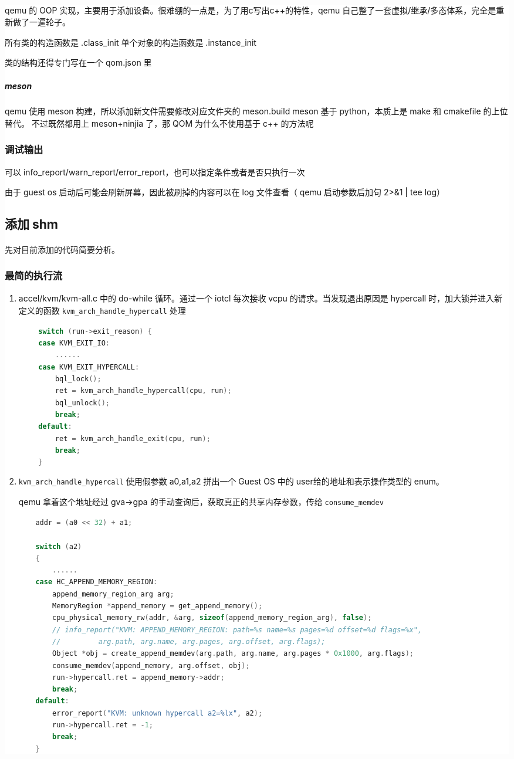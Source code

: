 qemu 的 OOP 实现，主要用于添加设备。很难绷的一点是，为了用c写出c++的特性，qemu 自己整了一套虚拟/继承/多态体系，完全是重新做了一遍轮子。

所有类的构造函数是 .class_init
单个对象的构造函数是 .instance_init

类的结构还得专门写在一个 qom.json 里

##### meson

qemu 使用 meson 构建，所以添加新文件需要修改对应文件夹的 meson.build
meson 基于 python，本质上是 make 和 cmakefile 的上位替代。
不过既然都用上 meson+ninjia 了，那 QOM 为什么不使用基于 c++ 的方法呢

### 调试输出

可以 info_report/warn_report/error_report，也可以指定条件或者是否只执行一次

由于 guest os 启动后可能会刷新屏幕，因此被刷掉的内容可以在 log 文件查看（ qemu 启动参数后加句 2>&1 | tee log）

## 添加 shm

先对目前添加的代码简要分析。

### 最简的执行流

1. accel/kvm/kvm-all.c 中的 do-while 循环。通过一个 iotcl 每次接收 vcpu 的请求。当发现退出原因是 hypercall 时，加大锁并进入新定义的函数 `kvm_arch_handle_hypercall` 处理

```c
        switch (run->exit_reason) {
        case KVM_EXIT_IO:
            ......
        case KVM_EXIT_HYPERCALL:
            bql_lock();
            ret = kvm_arch_handle_hypercall(cpu, run);
            bql_unlock();
            break;
        default:
            ret = kvm_arch_handle_exit(cpu, run);
            break;
        }
```

2. `kvm_arch_handle_hypercall` 使用假参数 a0,a1,a2 拼出一个 Guest OS 中的 user给的地址和表示操作类型的 enum。
   
   qemu 拿着这个地址经过 gva->gpa 的手动查询后，获取真正的共享内存参数，传给 `consume_memdev` 
   
   ```c
       addr = (a0 << 32) + a1;
   
       switch (a2)
       {
           ......
       case HC_APPEND_MEMORY_REGION:
           append_memory_region_arg arg;
           MemoryRegion *append_memory = get_append_memory();
           cpu_physical_memory_rw(addr, &arg, sizeof(append_memory_region_arg), false);
           // info_report("KVM: APPEND_MEMORY_REGION: path=%s name=%s pages=%d offset=%d flags=%x",
           //         arg.path, arg.name, arg.pages, arg.offset, arg.flags);
           Object *obj = create_append_memdev(arg.path, arg.name, arg.pages * 0x1000, arg.flags);
           consume_memdev(append_memory, arg.offset, obj);
           run->hypercall.ret = append_memory->addr;
           break;
       default:
           error_report("KVM: unknown hypercall a2=%lx", a2);
           run->hypercall.ret = -1;
           break;
       }
   ```